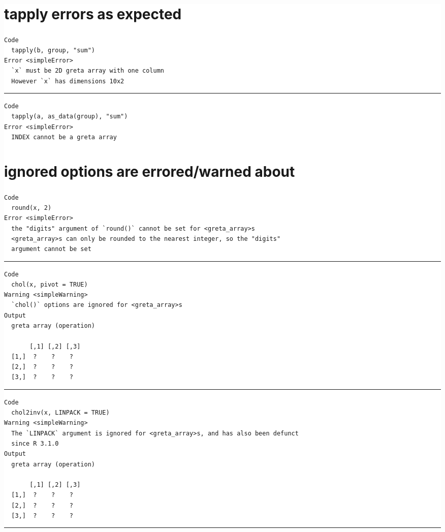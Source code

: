# tapply errors as expected

    Code
      tapply(b, group, "sum")
    Error <simpleError>
      `x` must be 2D greta array with one column
      However `x` has dimensions 10x2

---

    Code
      tapply(a, as_data(group), "sum")
    Error <simpleError>
      INDEX cannot be a greta array

# ignored options are errored/warned about

    Code
      round(x, 2)
    Error <simpleError>
      the "digits" argument of `round()` cannot be set for <greta_array>s
      <greta_array>s can only be rounded to the nearest integer, so the "digits"
      argument cannot be set

---

    Code
      chol(x, pivot = TRUE)
    Warning <simpleWarning>
      `chol()` options are ignored for <greta_array>s
    Output
      greta array (operation)
      
           [,1] [,2] [,3]
      [1,]  ?    ?    ?  
      [2,]  ?    ?    ?  
      [3,]  ?    ?    ?  

---

    Code
      chol2inv(x, LINPACK = TRUE)
    Warning <simpleWarning>
      The `LINPACK` argument is ignored for <greta_array>s, and has also been defunct
      since R 3.1.0
    Output
      greta array (operation)
      
           [,1] [,2] [,3]
      [1,]  ?    ?    ?  
      [2,]  ?    ?    ?  
      [3,]  ?    ?    ?  

---